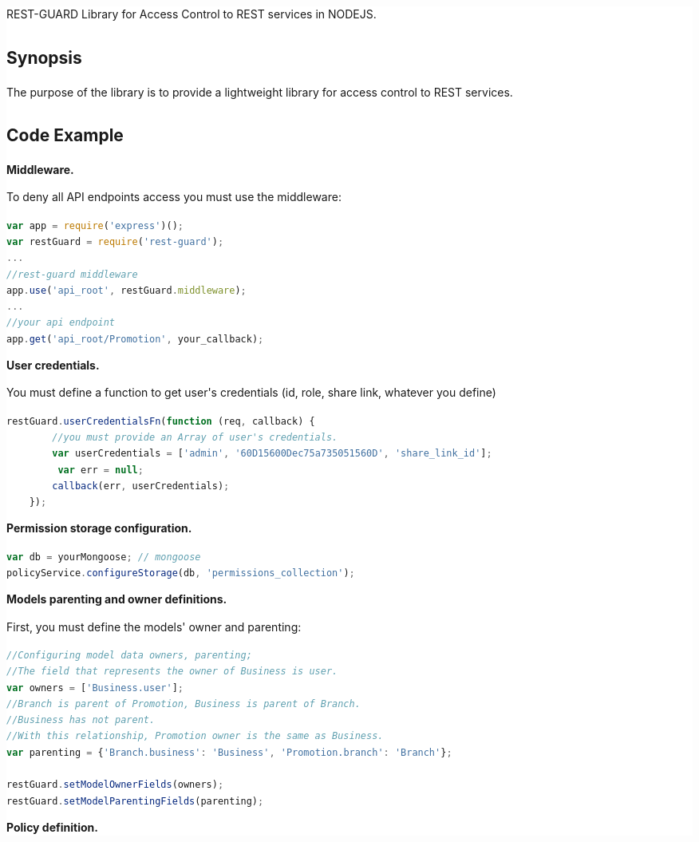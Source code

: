 REST-GUARD
Library for Access Control to REST services in NODEJS.

## Synopsis
 
 The purpose of the library is to provide a lightweight library for access control to REST services.

## Code Example

**Middleware.**

To deny all API endpoints access you must use the middleware:
 
 ```javascript
 var app = require('express')();
 var restGuard = require('rest-guard');
 ...
 //rest-guard middleware
 app.use('api_root', restGuard.middleware);
 ...
 //your api endpoint
 app.get('api_root/Promotion', your_callback);
 ```
**User credentials.** 

You must define a function to get user's credentials (id, role, share link, whatever you define)
```javascript
restGuard.userCredentialsFn(function (req, callback) {
        //you must provide an Array of user's credentials.        
        var userCredentials = ['admin', '60D15600Dec75a735051560D', 'share_link_id'];
         var err = null;
        callback(err, userCredentials);
    });
```

**Permission storage configuration.**
```javascript
var db = yourMongoose; // mongoose
policyService.configureStorage(db, 'permissions_collection');
```
**Models parenting and owner definitions.**

 First, you must define the models' owner and parenting:
 
 ```javascript
//Configuring model data owners, parenting;
//The field that represents the owner of Business is user.
 var owners = ['Business.user'];
 //Branch is parent of Promotion, Business is parent of Branch. 
 //Business has not parent.
 //With this relationship, Promotion owner is the same as Business.
 var parenting = {'Branch.business': 'Business', 'Promotion.branch': 'Branch'};
 
 restGuard.setModelOwnerFields(owners);
 restGuard.setModelParentingFields(parenting);
 ```
**Policy definition.**
